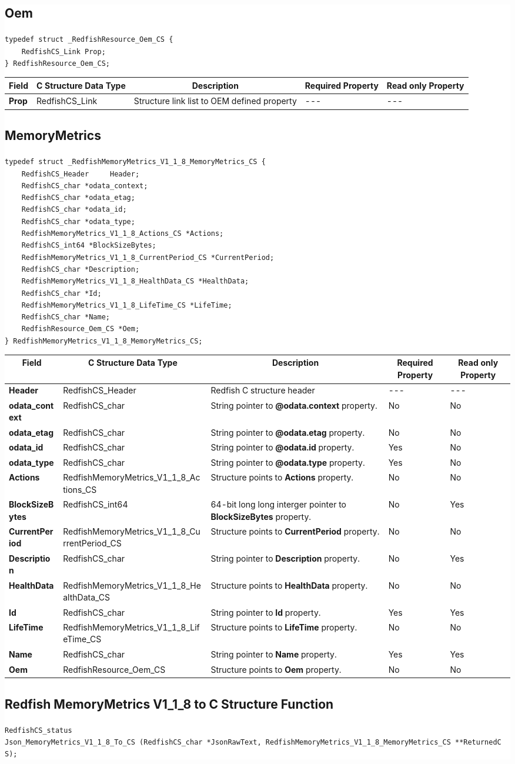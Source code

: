 
## Oem
    typedef struct _RedfishResource_Oem_CS {
        RedfishCS_Link Prop;
    } RedfishResource_Oem_CS;

|Field |C Structure Data Type|Description |Required Property|Read only Property
| ---  | --- | --- | --- | ---
|**Prop**|RedfishCS_Link| Structure link list to OEM defined property| ---| ---


## MemoryMetrics
    typedef struct _RedfishMemoryMetrics_V1_1_8_MemoryMetrics_CS {
        RedfishCS_Header     Header;
        RedfishCS_char *odata_context;
        RedfishCS_char *odata_etag;
        RedfishCS_char *odata_id;
        RedfishCS_char *odata_type;
        RedfishMemoryMetrics_V1_1_8_Actions_CS *Actions;
        RedfishCS_int64 *BlockSizeBytes;
        RedfishMemoryMetrics_V1_1_8_CurrentPeriod_CS *CurrentPeriod;
        RedfishCS_char *Description;
        RedfishMemoryMetrics_V1_1_8_HealthData_CS *HealthData;
        RedfishCS_char *Id;
        RedfishMemoryMetrics_V1_1_8_LifeTime_CS *LifeTime;
        RedfishCS_char *Name;
        RedfishResource_Oem_CS *Oem;
    } RedfishMemoryMetrics_V1_1_8_MemoryMetrics_CS;

|Field |C Structure Data Type|Description |Required Property|Read only Property
| ---  | --- | --- | --- | ---
|**Header**|RedfishCS_Header|Redfish C structure header|---|---
|**odata_context**|RedfishCS_char| String pointer to **@odata.context** property.| No| No
|**odata_etag**|RedfishCS_char| String pointer to **@odata.etag** property.| No| No
|**odata_id**|RedfishCS_char| String pointer to **@odata.id** property.| Yes| No
|**odata_type**|RedfishCS_char| String pointer to **@odata.type** property.| Yes| No
|**Actions**|RedfishMemoryMetrics_V1_1_8_Actions_CS| Structure points to **Actions** property.| No| No
|**BlockSizeBytes**|RedfishCS_int64| 64-bit long long interger pointer to **BlockSizeBytes** property.| No| Yes
|**CurrentPeriod**|RedfishMemoryMetrics_V1_1_8_CurrentPeriod_CS| Structure points to **CurrentPeriod** property.| No| No
|**Description**|RedfishCS_char| String pointer to **Description** property.| No| Yes
|**HealthData**|RedfishMemoryMetrics_V1_1_8_HealthData_CS| Structure points to **HealthData** property.| No| No
|**Id**|RedfishCS_char| String pointer to **Id** property.| Yes| Yes
|**LifeTime**|RedfishMemoryMetrics_V1_1_8_LifeTime_CS| Structure points to **LifeTime** property.| No| No
|**Name**|RedfishCS_char| String pointer to **Name** property.| Yes| Yes
|**Oem**|RedfishResource_Oem_CS| Structure points to **Oem** property.| No| No
## Redfish MemoryMetrics V1_1_8 to C Structure Function
    RedfishCS_status
    Json_MemoryMetrics_V1_1_8_To_CS (RedfishCS_char *JsonRawText, RedfishMemoryMetrics_V1_1_8_MemoryMetrics_CS **ReturnedCS);
